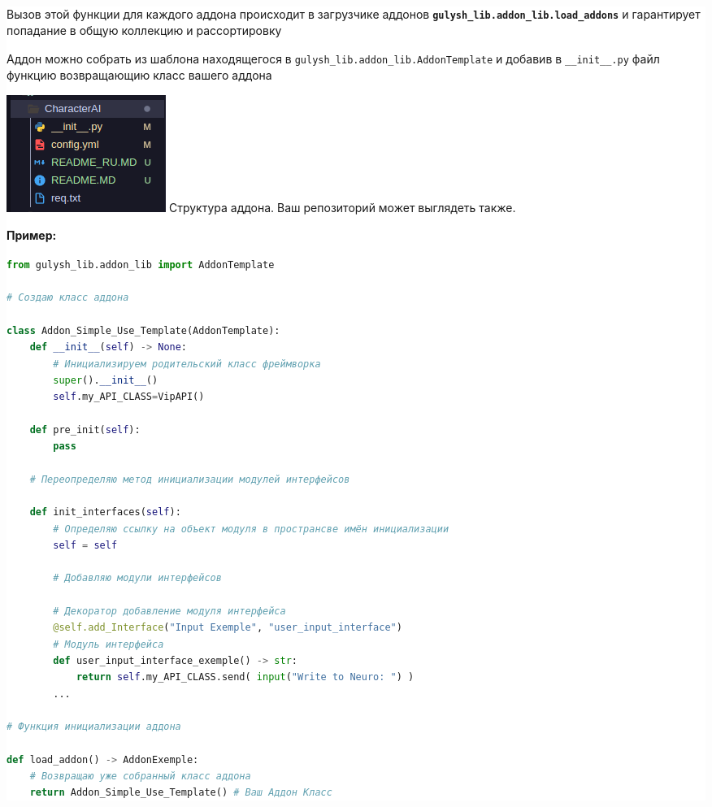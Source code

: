 Вызов этой функции для каждого аддона происходит в загрузчике аддонов **`gulysh_lib.addon_lib.load_addons`** и гарантирует попадание в общую коллекцию и рассортировку


Аддон можно собрать из шаблона находящегося в `gulysh_lib.addon_lib.AddonTemplate` и добавив в `__init__.py` файл функцию возвращающию класс вашего аддона 

![](../cont/addon_struct.png)
Структура аддона. Ваш репозиторий может выглядеть также.

**Пример:**

```py
from gulysh_lib.addon_lib import AddonTemplate

# Создаю класс аддона

class Addon_Simple_Use_Template(AddonTemplate):
    def __init__(self) -> None:
        # Инициализируем родительский класс фреймворка
        super().__init__()
        self.my_API_CLASS=VipAPI()

    def pre_init(self):
        pass

    # Переопределяю метод инициализации модулей интерфейсов

    def init_interfaces(self):
        # Определяю ссылку на объект модуля в пространсве имён инициализации 
        self = self

        # Добавляю модули интерфейсов

        # Декоратор добавление модуля интерфейса
        @self.add_Interface("Input Exemple", "user_input_interface")
        # Модуль интерфейса 
        def user_input_interface_exemple() -> str:
            return self.my_API_CLASS.send( input("Write to Neuro: ") )
        ...

# Функция инициализации аддона
        
def load_addon() -> AddonExemple:
    # Возвращаю уже собранный класс аддона 
    return Addon_Simple_Use_Template() # Ваш Аддон Класс
```
